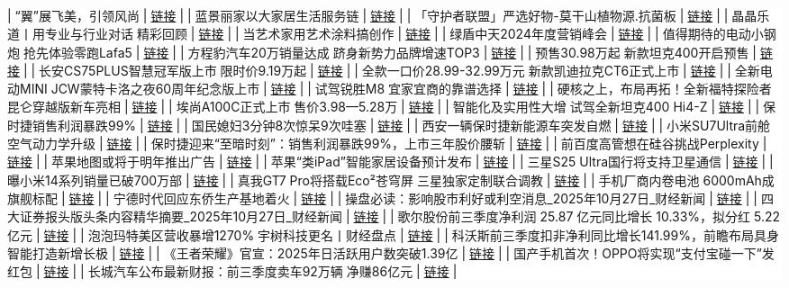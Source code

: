 | “翼”展飞美，引领风尚 | [链接](https://m.live.leju.com/jiaju/bj/7173494828251550283.html) |
| 蓝景丽家以大家居生活服务链 | [链接](https://jiaju.sina.com.cn/news/20240313/7173626973573677302.shtml) |
| 「守护者联盟」严选好物-莫干山植物源.抗菌板 | [链接](https://jiaju.sina.com.cn/news/20240315/7170306622483661650.shtml) |
| 晶晶乐道丨用专业与行业对话 精彩回顾 | [链接](http://jiaju.sina.com.cn/zt/jingjingledao/) |
| 当艺术家用艺术涂料搞创作 | [链接](https://sh.jiaju.sina.com.cn/news/20240222/7166008703261674189.shtml) |
| 绿盾中天2024年度营销峰会 | [链接](https://jiaju.sina.com.cn/news/20240310/7172474598330794338.shtml) |
| 值得期待的电动小钢炮 抢先体验零跑Lafa5 | [链接](http://video.sina.com.cn/p/auto/2025-10-27/detail-infuwnhq7947667.d.html) |
| 方程豹汽车20万销量达成 跻身新势力品牌增速TOP3 | [链接](https://auto.sina.com.cn/newcar/2025-10-26/detail-infvesvt6436784.shtml) |
| 预售30.98万起 新款坦克400开启预售 | [链接](https://auto.sina.com.cn/newcar/x/2025-10-22/detail-infusqyi1124988.shtml) |
| 长安CS75PLUS智慧冠军版上市 限时价9.19万起 | [链接](https://auto.sina.com.cn/newcar/2025-10-23/detail-infuwwwh9270013.shtml) |
| 全款一口价28.99-32.99万元 新款凯迪拉克CT6正式上市 | [链接](https://auto.sina.com.cn/newcar/x/2025-10-22/detail-infuuprm0309741.shtml) |
| 全新电动MINI JCW蒙特卡洛之夜60周年纪念版上市 | [链接](https://auto.sina.com.cn/newcar/2025-10-23/detail-infuwfyp7053603.shtml) |
| 试驾锐胜M8 宜家宜商的靠谱选择 | [链接](https://auto.sina.com.cn/review/tiyan/2025-10-22/detail-infuuiim7919839.shtml) |
| 硬核之上，布局再拓！全新福特探险者昆仑穿越版新车亮相 | [链接](https://auto.sina.com.cn/newcar/2025-10-21/detail-infuryam4262917.shtml) |
| 埃尚A100C正式上市 售价3.98—5.28万 | [链接](https://auto.sina.com.cn/newcar/2025-10-22/detail-infutsmr3511655.shtml) |
| 智能化及实用性大增 试驾全新坦克400 Hi4-Z | [链接](https://auto.sina.com.cn/review/tiyan/2025-10-22/detail-infuuazp8009213.shtml) |
| 保时捷销售利润暴跌99% | [链接](https://s.weibo.com/weibo?q=%23%E4%BF%9D%E6%97%B6%E6%8D%B7%E9%94%80%E5%94%AE%E5%88%A9%E6%B6%A6%E6%9A%B4%E8%B7%8C99%25%23&c=spr_auto_trackid_5c89d7fe2afcc8ad) |
| 国民媳妇3分钟8次惊呆9次哇塞 | [链接](https://s.weibo.com/weibo?q=%23%E5%9B%BD%E6%B0%91%E5%AA%B3%E5%A6%873%E5%88%86%E9%92%9F8%E6%AC%A1%E6%83%8A%E5%91%869%E6%AC%A1%E5%93%87%E5%A1%9E%23&c=spr_auto_trackid_5c89d7fe2afcc8ad) |
| 西安一辆保时捷新能源车突发自燃 | [链接](https://s.weibo.com/weibo?q=%23%E8%A5%BF%E5%AE%89%E4%B8%80%E8%BE%86%E4%BF%9D%E6%97%B6%E6%8D%B7%E6%96%B0%E8%83%BD%E6%BA%90%E8%BD%A6%E7%AA%81%E5%8F%91%E8%87%AA%E7%87%83%23&c=spr_auto_trackid_5c89d7fe2afcc8ad) |
| 小米SU7Ultra前舱空气动力学升级 | [链接](https://s.weibo.com/weibo?q=%23%E5%B0%8F%E7%B1%B3SU7Ultra%E5%89%8D%E8%88%B1%E7%A9%BA%E6%B0%94%E5%8A%A8%E5%8A%9B%E5%AD%A6%E5%8D%87%E7%BA%A7%23&c=spr_auto_trackid_5c89d7fe2afcc8ad) |
| 保时捷迎来“至暗时刻”：销售利润暴跌99%，上市三年股价腰斩 | [链接](https://finance.sina.com.cn/jjxw/2025-10-26/doc-infvfpzi6011991.shtml) |
| 前百度高管想在硅谷挑战Perplexity | [链接](https://finance.sina.com.cn/stock/t/2025-10-27/doc-infvhmfa0199776.shtml) |
| 苹果地图或将于明年推出广告 | [链接](https://finance.sina.com.cn/stock/t/2025-10-27/doc-infvhrnv5426791.shtml) |
| 苹果“类iPad”智能家居设备预计发布 | [链接](https://finance.sina.com.cn/tech/digi/2024-09-29/doc-incqvxpn3263281.shtml) |
| 三星S25 Ultra国行将支持卫星通信 | [链接](https://finance.sina.com.cn/tech/roll/2024-09-29/doc-incqurtw9403351.shtml) |
| 曝小米14系列销量已破700万部 | [链接](https://finance.sina.com.cn/tech/roll/2024-09-29/doc-incqvhru3478463.shtml) |
| 真我GT7 Pro将搭载Eco²苍穹屏 三星独家定制联合调教 | [链接](https://finance.sina.com.cn/tech/2024-10-23/doc-inctpvrx6753575.shtml) |
| 手机厂商内卷电池 6000mAh成旗舰标配 | [链接](https://finance.sina.com.cn/tech/roll/2024-09-30/doc-incqvtfn5712425.shtml) |
| 宁德时代回应东侨生产基地着火 | [链接](https://finance.sina.com.cn/tech/digi/2024-09-30/doc-incqwusw8464552.shtml) |
| 操盘必读：影响股市利好或利空消息_2025年10月27日_财经新闻 | [链接](https://finance.sina.com.cn/stock/cpbd/2025-10-27/doc-infvhrpc0958724.shtml) |
| 四大证券报头版头条内容精华摘要_2025年10月27日_财经新闻 | [链接](https://finance.sina.com.cn/stock/y/2025-10-27/doc-infvhrny0096861.shtml) |
| 歌尔股份前三季度净利润 25.87 亿元同比增长 10.33%，拟分红 5.22 亿元 | [链接](https://finance.sina.com.cn/tech/digi/2025-10-26/doc-infvfuim2940966.shtml) |
| 泡泡玛特美区营收暴增1270% 宇树科技更名丨财经盘点 | [链接](https://finance.sina.com.cn/tech/roll/2025-10-26/doc-infvfuik0558009.shtml) |
| 科沃斯前三季度扣非净利同比增长141.99%，前瞻布局具身智能打造新增长极 | [链接](https://finance.sina.com.cn/tech/roll/2025-10-26/doc-infvfuim2929627.shtml) |
| 《王者荣耀》官宣：2025年日活跃用户数突破1.39亿 | [链接](https://finance.sina.com.cn/tech/2025-10-26/doc-infvfitm6124154.shtml) |
| 国产手机首次！OPPO将实现“支付宝碰一下”发红包 | [链接](https://finance.sina.com.cn/tech/discovery/2025-10-24/doc-infuyzvc1217256.shtml) |
| 长城汽车公布最新财报：前三季度卖车92万辆 净赚86亿元 | [链接](https://finance.sina.com.cn/tech/discovery/2025-10-24/doc-infuyvpf1295633.shtml) |